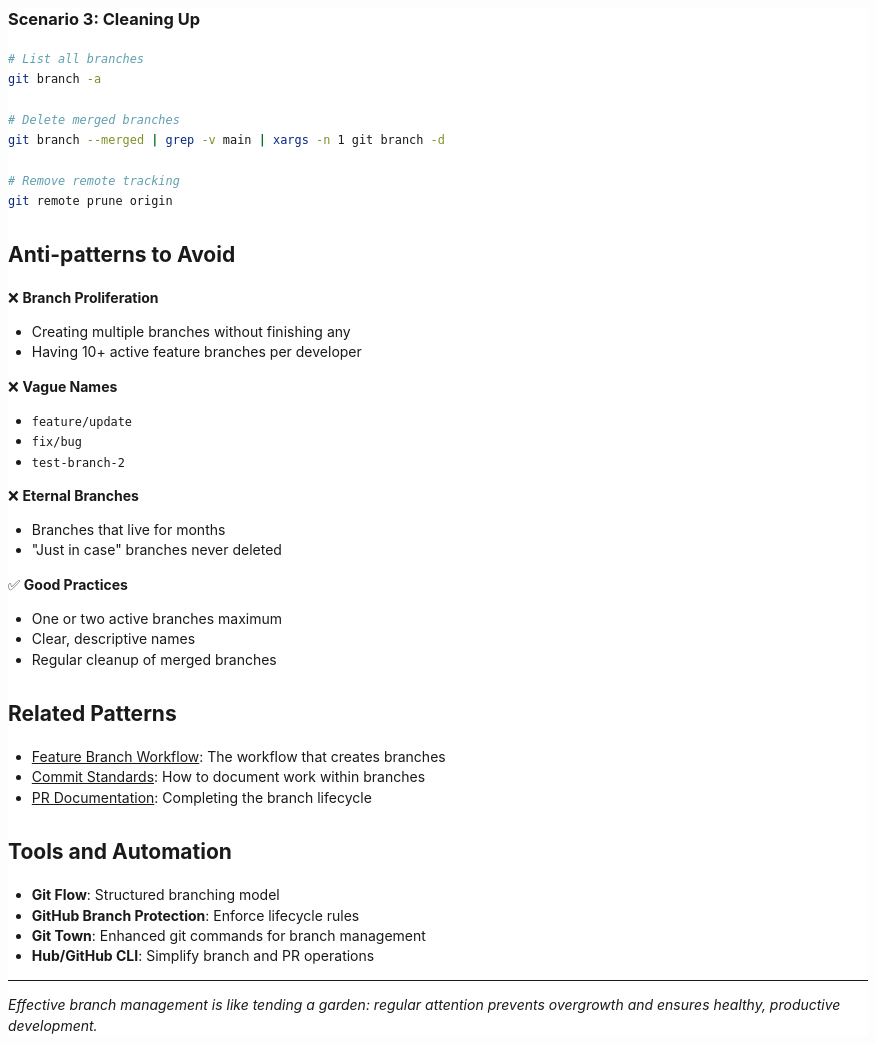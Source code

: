 ```bash
```

### Scenario 3: Cleaning Up
```bash
# List all branches
git branch -a

# Delete merged branches
git branch --merged | grep -v main | xargs -n 1 git branch -d

# Remove remote tracking
git remote prune origin
```

## Anti-patterns to Avoid

❌ **Branch Proliferation**
- Creating multiple branches without finishing any
- Having 10+ active feature branches per developer

❌ **Vague Names**
- `feature/update`
- `fix/bug`
- `test-branch-2`

❌ **Eternal Branches**
- Branches that live for months
- "Just in case" branches never deleted

✅ **Good Practices**
- One or two active branches maximum
- Clear, descriptive names
- Regular cleanup of merged branches

## Related Patterns

- [Feature Branch Workflow](git-workflow.md): The workflow that creates branches
- [Commit Standards](commit-standards.md): How to document work within branches
- [PR Documentation](pr-documentation.md): Completing the branch lifecycle

## Tools and Automation

- **Git Flow**: Structured branching model
- **GitHub Branch Protection**: Enforce lifecycle rules
- **Git Town**: Enhanced git commands for branch management
- **Hub/GitHub CLI**: Simplify branch and PR operations

---

*Effective branch management is like tending a garden: regular attention prevents overgrowth and ensures healthy, productive development.*